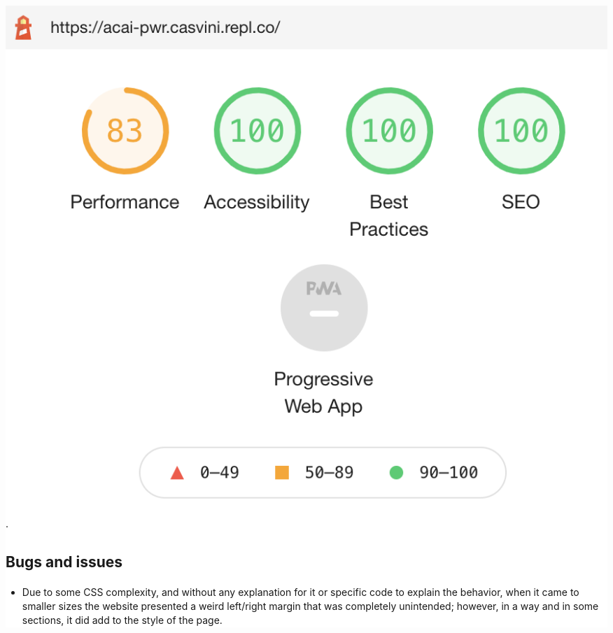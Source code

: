    ![Lighthouse Assessment](readme-images/lighthouse.png).

## Bugs and issues
- Due to some CSS complexity, and without any explanation for it or specific code to explain the behavior, when it came to smaller sizes the website presented a weird left/right margin that was completely unintended; however, in a way and in some sections, it did add to the style of the page.
